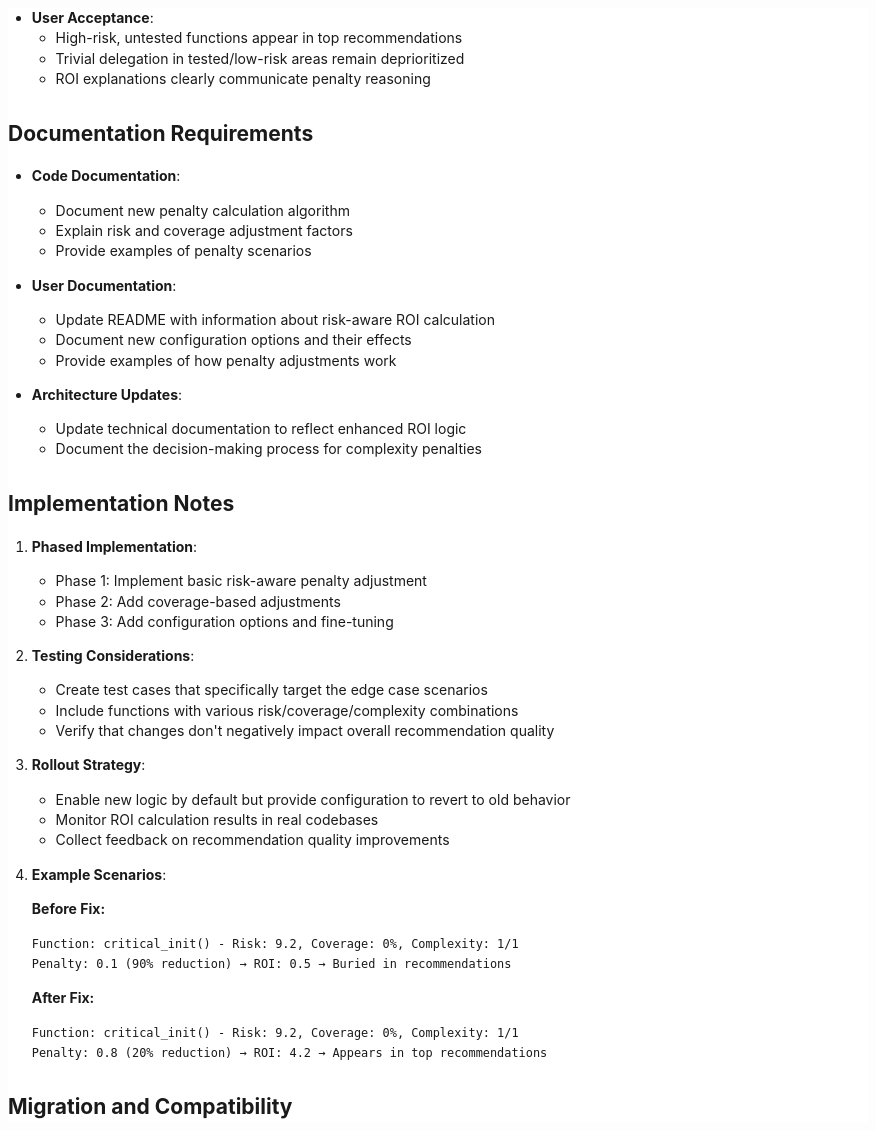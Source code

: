 - **User Acceptance**:
  - High-risk, untested functions appear in top recommendations
  - Trivial delegation in tested/low-risk areas remain deprioritized
  - ROI explanations clearly communicate penalty reasoning

## Documentation Requirements

- **Code Documentation**:
  - Document new penalty calculation algorithm
  - Explain risk and coverage adjustment factors
  - Provide examples of penalty scenarios

- **User Documentation**:
  - Update README with information about risk-aware ROI calculation
  - Document new configuration options and their effects
  - Provide examples of how penalty adjustments work

- **Architecture Updates**:
  - Update technical documentation to reflect enhanced ROI logic
  - Document the decision-making process for complexity penalties

## Implementation Notes

1. **Phased Implementation**:
   - Phase 1: Implement basic risk-aware penalty adjustment
   - Phase 2: Add coverage-based adjustments
   - Phase 3: Add configuration options and fine-tuning

2. **Testing Considerations**:
   - Create test cases that specifically target the edge case scenarios
   - Include functions with various risk/coverage/complexity combinations
   - Verify that changes don't negatively impact overall recommendation quality

3. **Rollout Strategy**:
   - Enable new logic by default but provide configuration to revert to old behavior
   - Monitor ROI calculation results in real codebases
   - Collect feedback on recommendation quality improvements

4. **Example Scenarios**:
   
   **Before Fix:**
   ```
   Function: critical_init() - Risk: 9.2, Coverage: 0%, Complexity: 1/1
   Penalty: 0.1 (90% reduction) → ROI: 0.5 → Buried in recommendations
   ```
   
   **After Fix:**
   ```
   Function: critical_init() - Risk: 9.2, Coverage: 0%, Complexity: 1/1  
   Penalty: 0.8 (20% reduction) → ROI: 4.2 → Appears in top recommendations
   ```

## Migration and Compatibility

